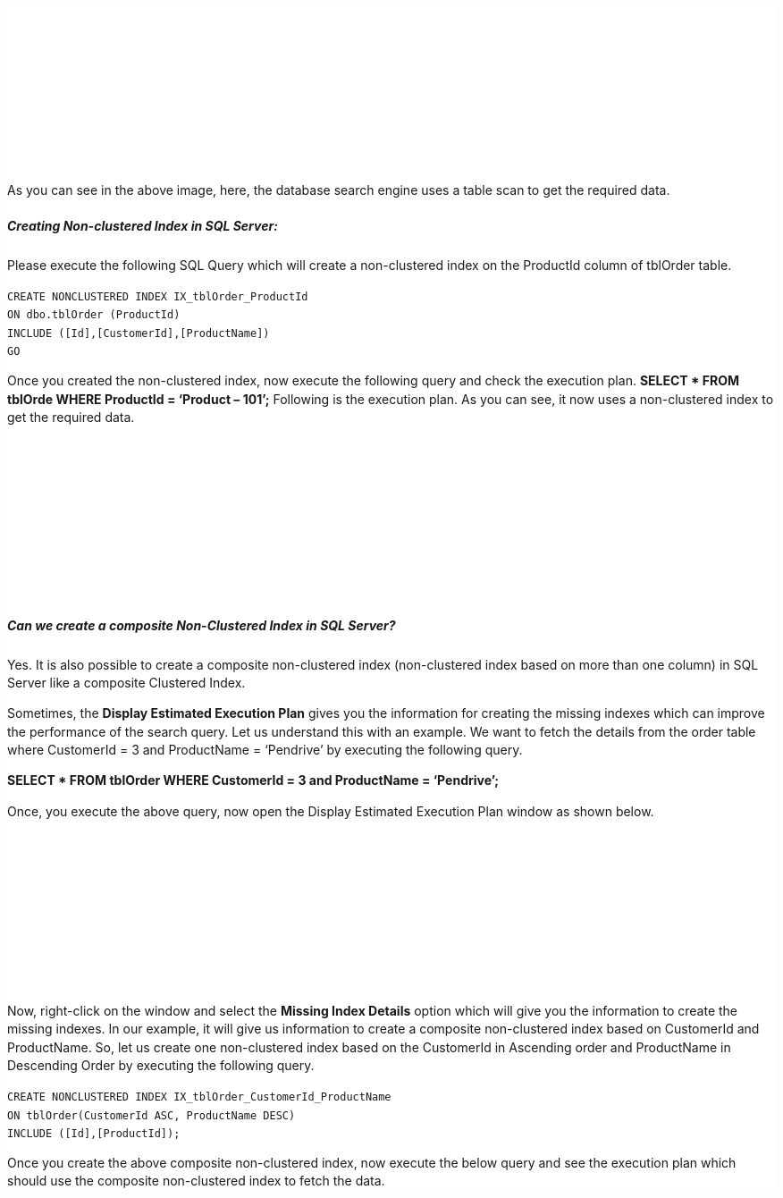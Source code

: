 ![Display Estimated Execution Plan for Table Scan](data:image/svg+xml,%3Csvg%20xmlns=%22http://www.w3.org/2000/svg%22%20width=%22608%22%20height=%22176%22%3E%3C/svg%3E "Display Estimated Execution Plan for Table Scan")

As you can see in the above image, here, the database search engine uses a table scan to get the required data.

##### **Creating Non-clustered Index in SQL Server:**

Please execute the following SQL Query which will create a non-clustered index on the ProductId column of tblOrder table.

```
CREATE NONCLUSTERED INDEX IX_tblOrder_ProductId
ON dbo.tblOrder (ProductId)
INCLUDE ([Id],[CustomerId],[ProductName])
GO
```

Once you created the non-clustered index, now execute the following query and check the execution plan.
**SELECT \* FROM tblOrde WHERE ProductId = ‘Product – 101’;**
Following is the execution plan. As you can see, it now uses a non-clustered index to get the required data.

![Display Estimated Execution Plan](data:image/svg+xml,%3Csvg%20xmlns=%22http://www.w3.org/2000/svg%22%20width=%22607%22%20height=%22174%22%3E%3C/svg%3E "Display Estimated Execution Plan")

##### **Can we create a composite Non-Clustered Index in SQL Server?**

Yes. It is also possible to create a composite non-clustered index (non-clustered index based on more than one column) in SQL Server like a composite Clustered Index.

Sometimes, the **Display Estimated Execution Plan** gives you the information for creating the missing indexes which can improve the performance of the search query. Let us understand this with an example. We want to fetch the details from the order table where CustomerId = 3 and ProductName = ‘Pendrive’ by executing the following query.

**SELECT \* FROM tblOrder WHERE CustomerId = 3 and ProductName = ‘Pendrive’;**

Once, you execute the above query, now open the Display Estimated Execution Plan window as shown below.

![Can we create composite Non-Clustered Index in SQL Server?](data:image/svg+xml,%3Csvg%20xmlns=%22http://www.w3.org/2000/svg%22%20width=%22972%22%20height=%22192%22%3E%3C/svg%3E "Can we create composite Non-Clustered Index in SQL Server?")

Now, right-click on the window and select the **Missing Index Details** option which will give you the information to create the missing indexes. In our example, it will give us information to create a composite non-clustered index based on CustomerId and ProductName. So, let us create one non-clustered index based on the CustomerId in Ascending order and ProductName in Descending Order by executing the following query.

```
CREATE NONCLUSTERED INDEX IX_tblOrder_CustomerId_ProductName 
ON tblOrder(CustomerId ASC, ProductName DESC)
INCLUDE ([Id],[ProductId]);
```

Once you create the above composite non-clustered index, now execute the below query and see the execution plan which should use the composite non-clustered index to fetch the data.
